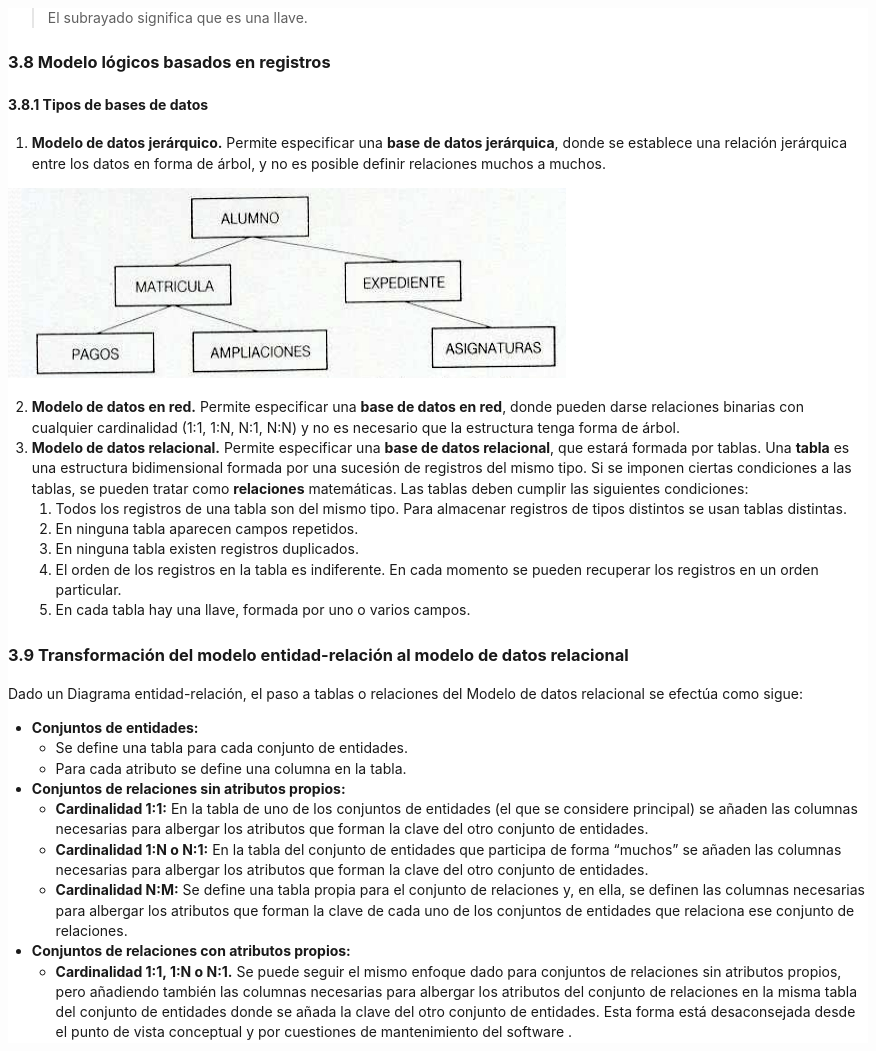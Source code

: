 >El subrayado significa que es una llave.


### 3.8 Modelo lógicos basados en registros
#### 3.8.1 Tipos de bases de datos
1. **Modelo de datos jerárquico.** Permite especificar una **base de datos jerárquica**, donde se establece una relación jerárquica entre los datos en forma de árbol, y no es posible definir relaciones muchos a muchos.

<img src="media/Tema4/diap35.png">

2. **Modelo de datos en red.** Permite especificar una **base de datos en red**, donde pueden darse relaciones binarias con cualquier cardinalidad (1:1, 1:N, N:1, N:N) y no es necesario que la estructura tenga forma de árbol.
3. **Modelo de datos relacional.** Permite especificar una **base de datos relacional**, que estará formada por tablas. Una **tabla** es una estructura bidimensional formada por una sucesión de registros del mismo tipo.
Si se imponen ciertas condiciones a las tablas, se pueden tratar como **relaciones** matemáticas.
Las tablas deben cumplir las siguientes condiciones:
	1. Todos los registros de una tabla son del mismo tipo. Para almacenar registros de tipos distintos se usan tablas distintas.
	2. En ninguna tabla aparecen campos repetidos.
	3. En ninguna tabla existen registros duplicados.
	4. El orden de los registros en la tabla es indiferente. En cada momento se pueden recuperar los registros en un orden particular.
	5. En cada tabla hay una llave, formada por uno o varios campos.

### 3.9 Transformación del modelo entidad-relación al modelo de datos relacional
Dado un Diagrama entidad-relación, el paso a tablas o relaciones del Modelo de datos relacional se efectúa como sigue:
- **Conjuntos de entidades:**
	- Se define una tabla para cada conjunto de entidades.
	- Para cada atributo se define una columna en la tabla.
- **Conjuntos de relaciones sin atributos propios:**
	- **Cardinalidad 1:1:** En la tabla de uno de los conjuntos de entidades (el que se considere principal) se añaden las columnas necesarias para albergar los atributos que forman la clave del otro conjunto de entidades.
	- **Cardinalidad 1:N o N:1:** En la tabla del conjunto de entidades que participa de forma “muchos” se añaden las columnas necesarias para albergar los atributos que forman la clave del otro conjunto de entidades.
	- **Cardinalidad N:M:** Se define una tabla propia para el conjunto de relaciones y, en ella, se definen las columnas necesarias para albergar los atributos que forman la clave de cada uno de los conjuntos de entidades que relaciona ese conjunto de relaciones.
- **Conjuntos de relaciones con atributos propios:**
	- **Cardinalidad 1:1, 1:N o N:1.** Se puede seguir el mismo enfoque dado para conjuntos de relaciones sin atributos propios, pero añadiendo también las columnas necesarias para albergar los atributos del conjunto de relaciones en la misma tabla del conjunto de entidades donde se añada la clave del otro conjunto de entidades. Esta forma está desaconsejada desde el punto de vista conceptual y por cuestiones de mantenimiento del software .